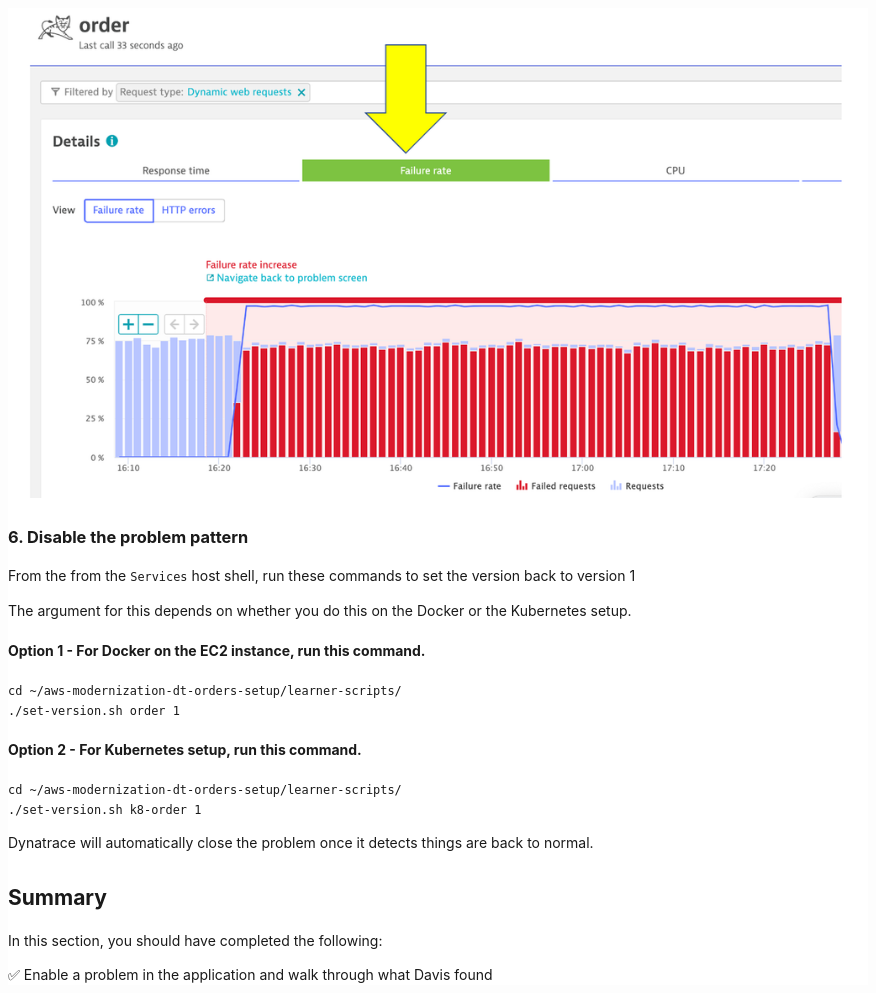 ![image](img/lab3-order-problem-requests.png)

### 6. Disable the problem pattern

From the from the `Services` host shell, run these commands to set the version back to version 1

The argument for this depends on whether you do this on the Docker or the Kubernetes setup.

#### Option 1 - For Docker on the EC2 instance, run this command.

```
cd ~/aws-modernization-dt-orders-setup/learner-scripts/
./set-version.sh order 1
```

#### Option 2 - For Kubernetes setup, run this command.

```
cd ~/aws-modernization-dt-orders-setup/learner-scripts/
./set-version.sh k8-order 1
```

Dynatrace will automatically close the problem once it detects things are back to normal.

## Summary

In this section, you should have completed the following:

✅ Enable a problem in the application and walk through what Davis found
